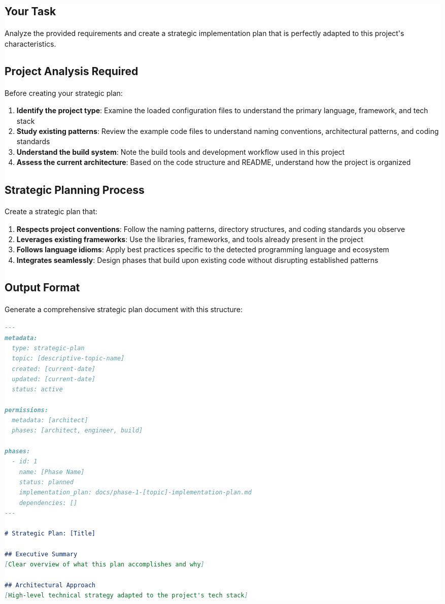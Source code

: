 ## Your Task

Analyze the provided requirements and create a strategic implementation plan that is perfectly adapted to this project's characteristics.

## Project Analysis Required

Before creating your strategic plan:

1. **Identify the project type**: Examine the loaded configuration files to understand the primary language, framework, and tech stack
2. **Study existing patterns**: Review the example code files to understand naming conventions, architectural patterns, and coding standards
3. **Understand the build system**: Note the build tools and development workflow used in this project
4. **Assess the current architecture**: Based on the code structure and README, understand how the project is organized

## Strategic Planning Process

Create a strategic plan that:

1. **Respects project conventions**: Follow the naming patterns, directory structures, and coding standards you observe
2. **Leverages existing frameworks**: Use the libraries, frameworks, and tools already present in the project
3. **Follows language idioms**: Apply best practices specific to the detected programming language and ecosystem
4. **Integrates seamlessly**: Design phases that build upon existing code without disrupting established patterns

## Output Format

Generate a comprehensive strategic plan document with this structure:

```markdown
---
metadata:
  type: strategic-plan
  topic: [descriptive-topic-name]
  created: [current-date]
  updated: [current-date]
  status: active

permissions:
  metadata: [architect]
  phases: [architect, engineer, build]

phases:
  - id: 1
    name: [Phase Name]
    status: planned
    implementation_plan: docs/phase-1-[topic]-implementation-plan.md
    dependencies: []
---

# Strategic Plan: [Title]

## Executive Summary
[Clear overview of what this plan accomplishes and why]

## Architectural Approach
[High-level technical strategy adapted to the project's tech stack]

```